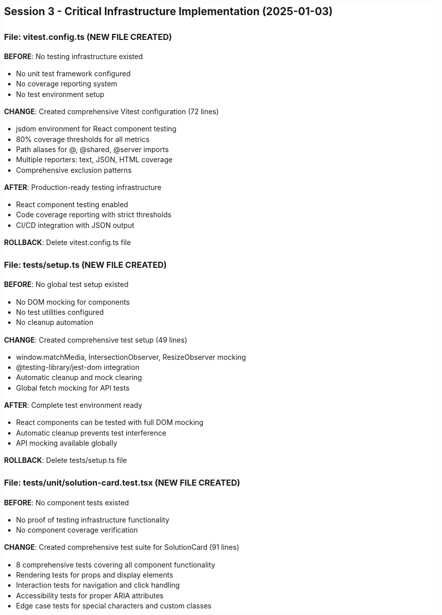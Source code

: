 ## Session 3 - Critical Infrastructure Implementation (2025-01-03)

### File: vitest.config.ts (NEW FILE CREATED)
**BEFORE**: No testing infrastructure existed
- No unit test framework configured
- No coverage reporting system
- No test environment setup

**CHANGE**: Created comprehensive Vitest configuration (72 lines)
- jsdom environment for React component testing
- 80% coverage thresholds for all metrics
- Path aliases for @, @shared, @server imports
- Multiple reporters: text, JSON, HTML coverage
- Comprehensive exclusion patterns

**AFTER**: Production-ready testing infrastructure
- React component testing enabled
- Code coverage reporting with strict thresholds
- CI/CD integration with JSON output

**ROLLBACK**: Delete vitest.config.ts file

### File: tests/setup.ts (NEW FILE CREATED)
**BEFORE**: No global test setup existed
- No DOM mocking for components
- No test utilities configured
- No cleanup automation

**CHANGE**: Created comprehensive test setup (49 lines)
- window.matchMedia, IntersectionObserver, ResizeObserver mocking
- @testing-library/jest-dom integration
- Automatic cleanup and mock clearing
- Global fetch mocking for API tests

**AFTER**: Complete test environment ready
- React components can be tested with full DOM mocking
- Automatic cleanup prevents test interference
- API mocking available globally

**ROLLBACK**: Delete tests/setup.ts file

### File: tests/unit/solution-card.test.tsx (NEW FILE CREATED)  
**BEFORE**: No component tests existed
- No proof of testing infrastructure functionality
- No component coverage verification

**CHANGE**: Created comprehensive test suite for SolutionCard (91 lines)
- 8 comprehensive tests covering all component functionality
- Rendering tests for props and display elements
- Interaction tests for navigation and click handling
- Accessibility tests for proper ARIA attributes
- Edge case tests for special characters and custom classes
